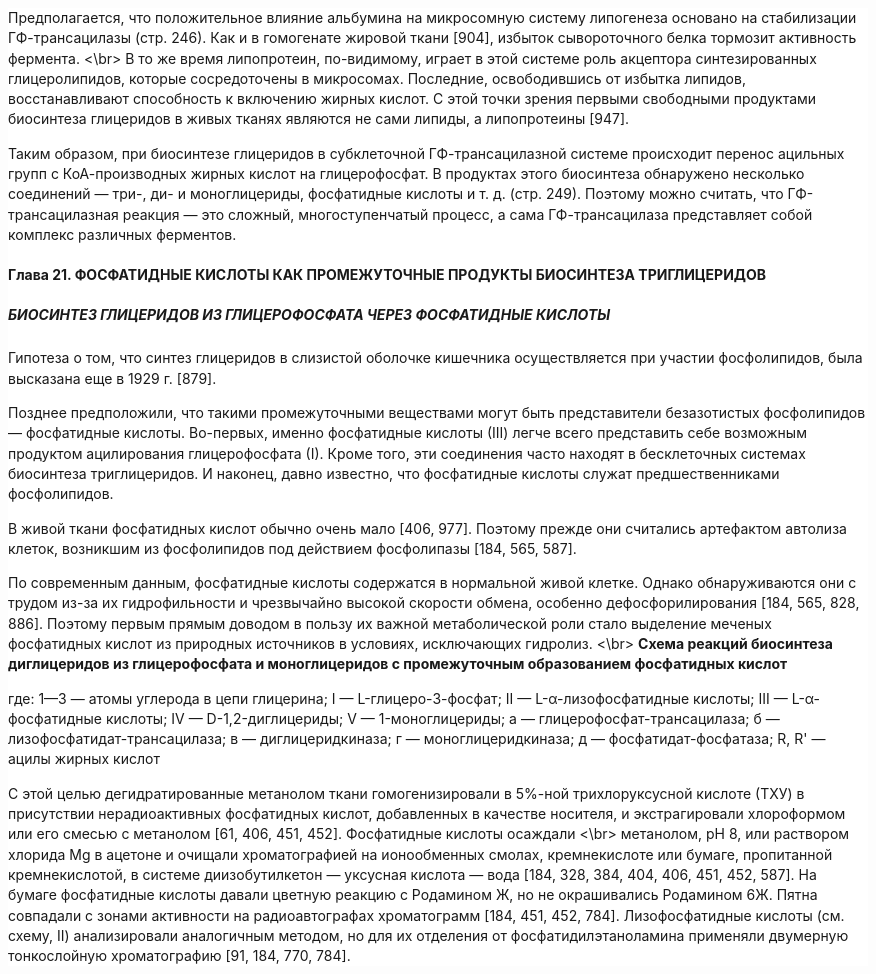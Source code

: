Предполагается, что положительное влияние альбумина на микросомную систему липогенеза основано на стабилизации ГФ-трансацилазы (стр. 246). Как и в гомогенате жировой ткани [904], избыток сывороточного белка тормозит активность фермента.
<\br>
В то же время липопротеин, по-видимому, играет в этой системе роль акцептора синтезированных глицеролипидов, которые сосредоточены в микросомах. Последние, освободившись от избытка липидов, восстанавливают способность к включению жирных кислот. С этой точки зрения первыми свободными продуктами биосинтеза глицеридов в живых тканях являются не сами липиды, а липопротеины [947].

Таким образом, при биосинтезе глицеридов в субклеточной ГФ-трансацилазной системе происходит перенос ацильных групп с КоА-производных жирных кислот на глицерофосфат. В продуктах этого биосинтеза обнаружено несколько соединений — три-, ди- и моноглицериды, фосфатидные кислоты и т. д. (стр. 249). Поэтому можно считать, что ГФ-трансацилазная реакция — это сложный, многоступенчатый процесс, а сама ГФ-трансацилаза представляет собой комплекс различных ферментов.

#### Глава 21. ФОСФАТИДНЫЕ КИСЛОТЫ КАК ПРОМЕЖУТОЧНЫЕ ПРОДУКТЫ БИОСИНТЕЗА ТРИГЛИЦЕРИДОВ
##### БИОСИНТЕЗ ГЛИЦЕРИДОВ ИЗ ГЛИЦЕРОФОСФАТА ЧЕРЕЗ ФОСФАТИДНЫЕ КИСЛОТЫ
Гипотеза о том, что синтез глицеридов в слизистой оболочке кишечника осуществляется при участии фосфолипидов, была высказана еще в 1929 г. [879].

Позднее предположили, что такими промежуточными веществами могут быть представители безазотистых фосфолипидов — фосфатидные кислоты. Во-первых, именно фосфатидные кислоты (ІІІ) легче всего представить себе возможным продуктом ацилирования глицерофосфата (І). Кроме того, эти соединения часто находят в бесклеточных системах биосинтеза триглицеридов. И наконец, давно известно, что фосфатидные кислоты служат предшественниками фосфолипидов.

В живой ткани фосфатидных кислот обычно очень мало [406, 977]. Поэтому прежде они считались артефактом автолиза клеток, возникшим из фосфолипидов под действием фосфолипазы [184, 565, 587].

По современным данным, фосфатидные кислоты содержатся в нормальной живой клетке. Однако обнаруживаются они с трудом из-за их гидрофильности и чрезвычайно высокой скорости обмена, особенно дефосфорилирования [184, 565, 828, 886]. Поэтому первым прямым доводом в пользу их важной метаболической роли стало выделение меченых фосфатидных кислот из природных источников в условиях, исключающих гидролиз.
<\br>
**Схема реакций биосинтеза диглицеридов из глицерофосфата и моноглицеридов с промежуточным образованием фосфатидных кислот**

где: 1—3 — атомы углерода в цепи глицерина; I — L-глицеро-3-фосфат; II — L-α-лизофосфатидные кислоты; III — L-α-фосфатидные кислоты; IV — D-1,2-диглицериды; V — 1-моноглицериды; а — глицерофосфат-трансацилаза; б — лизофосфатидат-трансацилаза; в — диглицеридкиназа; г — моноглицеридкиназа; д — фосфатидат-фосфатаза; R, R' — ацилы жирных кислот

С этой целью дегидратированные метанолом ткани гомогенизировали в 5%-ной трихлоруксусной кислоте (ТХУ) в присутствии нерадиоактивных фосфатидных кислот, добавленных в качестве носителя, и экстрагировали хлороформом или его смесью с метанолом [61, 406, 451, 452]. Фосфатидные кислоты осаждали
<\br>
метанолом, рН 8, или раствором хлорида Мg в ацетоне и очищали хроматографией на ионообменных смолах, кремнекислоте или бумаге, пропитанной кремнекислотой, в системе диизобутилкетон — уксусная кислота — вода [184, 328, 384, 404, 406, 451, 452, 587]. На бумаге фосфатидные кислоты давали цветную реакцию с Родамином Ж, но не окрашивались Родамином 6Ж. Пятна совпадали с зонами активности на радиоавтографах хроматограмм [184, 451, 452, 784]. Лизофосфатидные кислоты (см. схему, ІІ) анализировали аналогичным методом, но для их отделения от фосфатидилэтаноламина применяли двумерную тонкослойную хроматографию [91, 184, 770, 784].
